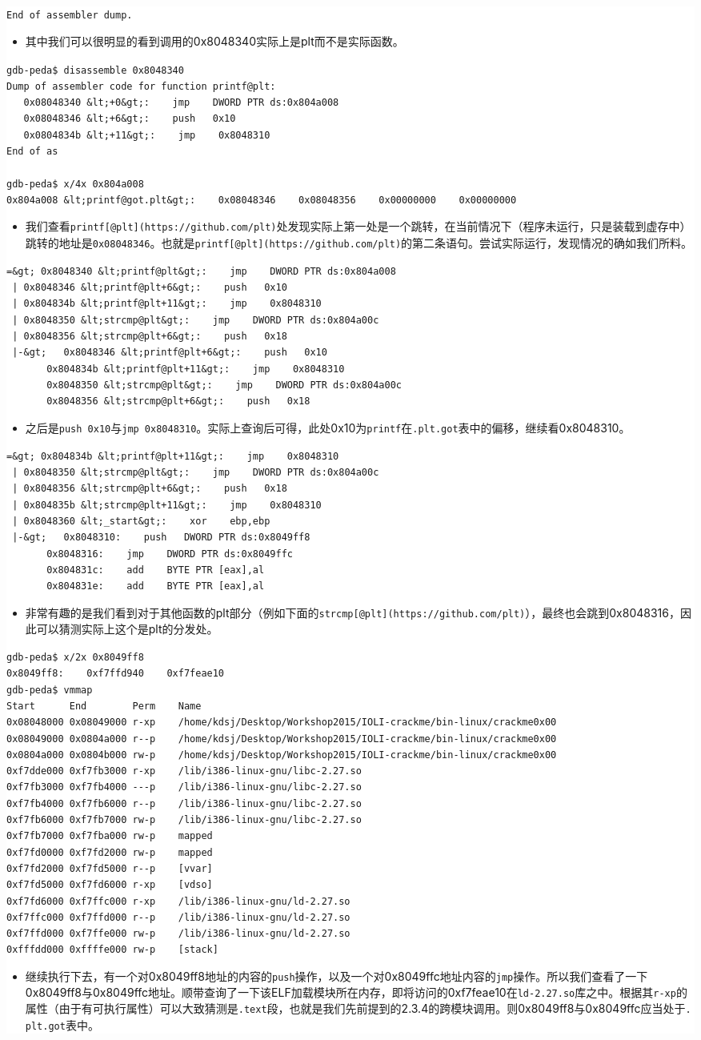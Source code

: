 ```
End of assembler dump.
```
- 其中我们可以很明显的看到调用的0x8048340实际上是plt而不是实际函数。
```
gdb-peda$ disassemble 0x8048340
Dump of assembler code for function printf@plt:
   0x08048340 &lt;+0&gt;:    jmp    DWORD PTR ds:0x804a008
   0x08048346 &lt;+6&gt;:    push   0x10
   0x0804834b &lt;+11&gt;:    jmp    0x8048310
End of as

gdb-peda$ x/4x 0x804a008
0x804a008 &lt;printf@got.plt&gt;:    0x08048346    0x08048356    0x00000000    0x00000000
```
- 我们查看`printf[@plt](https://github.com/plt)`处发现实际上第一处是一个跳转，在当前情况下（程序未运行，只是装载到虚存中）跳转的地址是`0x08048346`。也就是`printf[@plt](https://github.com/plt)`的第二条语句。尝试实际运行，发现情况的确如我们所料。
```
=&gt; 0x8048340 &lt;printf@plt&gt;:    jmp    DWORD PTR ds:0x804a008
 | 0x8048346 &lt;printf@plt+6&gt;:    push   0x10
 | 0x804834b &lt;printf@plt+11&gt;:    jmp    0x8048310
 | 0x8048350 &lt;strcmp@plt&gt;:    jmp    DWORD PTR ds:0x804a00c
 | 0x8048356 &lt;strcmp@plt+6&gt;:    push   0x18
 |-&gt;   0x8048346 &lt;printf@plt+6&gt;:    push   0x10
       0x804834b &lt;printf@plt+11&gt;:    jmp    0x8048310
       0x8048350 &lt;strcmp@plt&gt;:    jmp    DWORD PTR ds:0x804a00c
       0x8048356 &lt;strcmp@plt+6&gt;:    push   0x18
```
- 之后是`push 0x10`与`jmp 0x8048310`。实际上查询后可得，此处0x10为`printf`在`.plt.got`表中的偏移，继续看0x8048310。
```
=&gt; 0x804834b &lt;printf@plt+11&gt;:    jmp    0x8048310
 | 0x8048350 &lt;strcmp@plt&gt;:    jmp    DWORD PTR ds:0x804a00c
 | 0x8048356 &lt;strcmp@plt+6&gt;:    push   0x18
 | 0x804835b &lt;strcmp@plt+11&gt;:    jmp    0x8048310
 | 0x8048360 &lt;_start&gt;:    xor    ebp,ebp
 |-&gt;   0x8048310:    push   DWORD PTR ds:0x8049ff8
       0x8048316:    jmp    DWORD PTR ds:0x8049ffc
       0x804831c:    add    BYTE PTR [eax],al
       0x804831e:    add    BYTE PTR [eax],al
```
- 非常有趣的是我们看到对于其他函数的plt部分（例如下面的`strcmp[@plt](https://github.com/plt)`），最终也会跳到0x8048316，因此可以猜测实际上这个是plt的分发处。
```
gdb-peda$ x/2x 0x8049ff8
0x8049ff8:    0xf7ffd940    0xf7feae10
gdb-peda$ vmmap
Start      End        Perm    Name
0x08048000 0x08049000 r-xp    /home/kdsj/Desktop/Workshop2015/IOLI-crackme/bin-linux/crackme0x00
0x08049000 0x0804a000 r--p    /home/kdsj/Desktop/Workshop2015/IOLI-crackme/bin-linux/crackme0x00
0x0804a000 0x0804b000 rw-p    /home/kdsj/Desktop/Workshop2015/IOLI-crackme/bin-linux/crackme0x00
0xf7dde000 0xf7fb3000 r-xp    /lib/i386-linux-gnu/libc-2.27.so
0xf7fb3000 0xf7fb4000 ---p    /lib/i386-linux-gnu/libc-2.27.so
0xf7fb4000 0xf7fb6000 r--p    /lib/i386-linux-gnu/libc-2.27.so
0xf7fb6000 0xf7fb7000 rw-p    /lib/i386-linux-gnu/libc-2.27.so
0xf7fb7000 0xf7fba000 rw-p    mapped
0xf7fd0000 0xf7fd2000 rw-p    mapped
0xf7fd2000 0xf7fd5000 r--p    [vvar]
0xf7fd5000 0xf7fd6000 r-xp    [vdso]
0xf7fd6000 0xf7ffc000 r-xp    /lib/i386-linux-gnu/ld-2.27.so
0xf7ffc000 0xf7ffd000 r--p    /lib/i386-linux-gnu/ld-2.27.so
0xf7ffd000 0xf7ffe000 rw-p    /lib/i386-linux-gnu/ld-2.27.so
0xfffdd000 0xffffe000 rw-p    [stack]
```
- 继续执行下去，有一个对0x8049ff8地址的内容的`push`操作，以及一个对0x8049ffc地址内容的`jmp`操作。所以我们查看了一下0x8049ff8与0x8049ffc地址。顺带查询了一下该ELF加载模块所在内存，即将访问的0xf7feae10在`ld-2.27.so`库之中。根据其`r-xp`的属性（由于有可执行属性）可以大致猜测是`.text`段，也就是我们先前提到的2.3.4的跨模块调用。则0x8049ff8与0x8049ffc应当处于`.plt.got`表中。